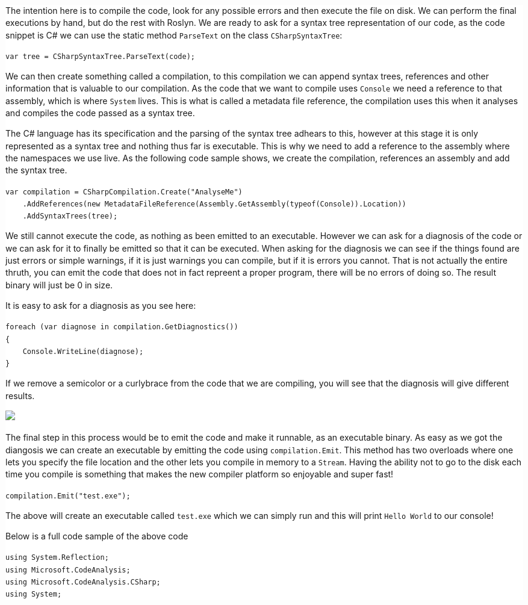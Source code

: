 The intention here is to compile the code, look for any possible errors and then execute the file on disk. We can perform the final executions by hand, but do the rest with Roslyn. We are ready to ask for a syntax tree representation of our code, as the code snippet is C# we can use the static method `ParseText` on the class `CSharpSyntaxTree`:

	var tree = CSharpSyntaxTree.ParseText(code);

We can then create something called a compilation, to this compilation we can append syntax trees, references and other information that is valuable to our compilation. As the code that we want to compile uses `Console` we need a reference to that assembly, which is where `System` lives. This is what is called a metadata file reference, the compilation uses this when it analyses and compiles the code passed as a syntax tree.

The C# language has its specification and the parsing of the syntax tree adhears to this, however at this stage it is only represented as a syntax tree and nothing thus far is executable. This is why we need to add a reference to the assembly where the namespaces we use live. As the following code sample shows, we create the compilation, references an assembly and add the syntax tree.

	var compilation = CSharpCompilation.Create("AnalyseMe")
	    .AddReferences(new MetadataFileReference(Assembly.GetAssembly(typeof(Console)).Location))
	    .AddSyntaxTrees(tree);

We still cannot execute the code, as nothing as been emitted to an executable. However we can ask for a diagnosis of the code or we can ask for it to finally be emitted so that it can be executed. When asking for the diagnosis we can see if the things found are just errors or simple warnings, if it is just warnings you can compile, but if it is errors you cannot. That is not actually the entire thruth, you can emit the code that does not in fact repreent a proper program, there will be no errors of doing so. The result binary will just be 0 in size.

It is easy to ask for a diagnosis as you see here:

	foreach (var diagnose in compilation.GetDiagnostics())
	{
	    Console.WriteLine(diagnose);
	}

If we remove a semicolor or a curlybrace from the code that we are compiling, you will see that the diagnosis will give different results.

<img src="http://cdn.filipekberg.se/fekberg-blog/microsoft-compiler-platform-aka-roslyn/compilation_error.png" />

The final step in this process would be to emit the code and make it runnable, as an executable binary. As easy as we got the diangosis we can create an executable by emitting the code using `compilation.Emit`. This method has two overloads where one lets you specify the file location and the other lets you compile in memory to a `Stream`. Having the ability not to go to the disk each time you compile is something that makes the new compiler platform so enjoyable and super fast!

	compilation.Emit("test.exe");

The above will create an executable called `test.exe` which we can simply run and this will print `Hello World` to our console!

Below is a full code sample of the above code

	using System.Reflection;
	using Microsoft.CodeAnalysis;
	using Microsoft.CodeAnalysis.CSharp;
	using System;

